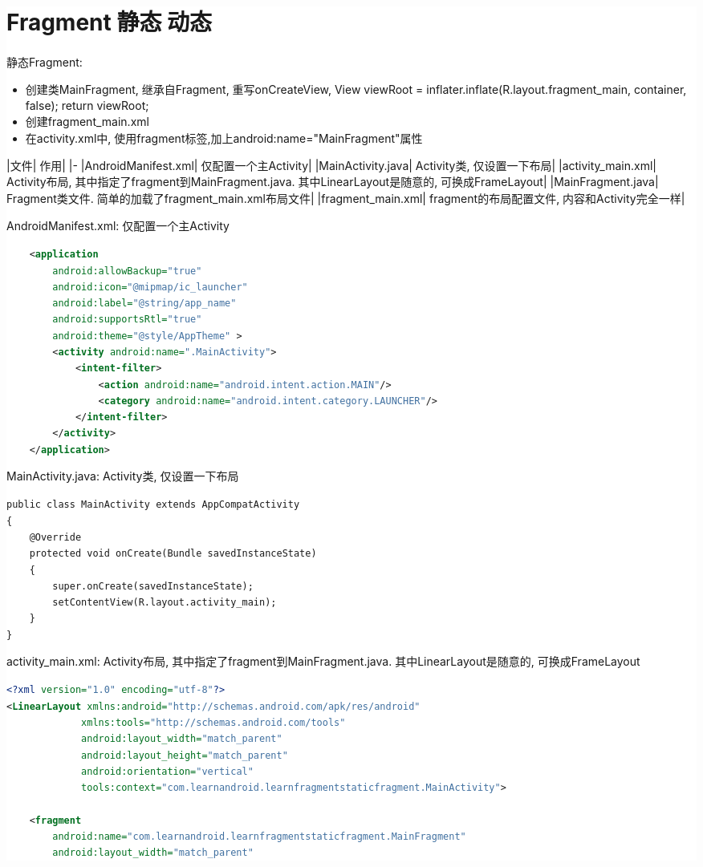 # Fragment 静态 动态

静态Fragment:

*   创建类MainFragment, 继承自Fragment, 重写onCreateView, View viewRoot = inflater.inflate(R.layout.fragment_main, container, false); return viewRoot;
*   创建fragment_main.xml
*   在activity.xml中, 使用fragment标签,加上android:name="MainFragment"属性


|文件| 作用|
|-
|AndroidManifest.xml| 仅配置一个主Activity|
|MainActivity.java| Activity类, 仅设置一下布局|
|activity_main.xml| Activity布局, 其中指定了fragment到MainFragment.java. 其中LinearLayout是随意的, 可换成FrameLayout|
|MainFragment.java| Fragment类文件. 简单的加载了fragment_main.xml布局文件|
|fragment_main.xml| fragment的布局配置文件, 内容和Activity完全一样|

AndroidManifest.xml: 仅配置一个主Activity
```xml
    <application
        android:allowBackup="true"
        android:icon="@mipmap/ic_launcher"
        android:label="@string/app_name"
        android:supportsRtl="true"
        android:theme="@style/AppTheme" >
		<activity android:name=".MainActivity">
			<intent-filter>
				<action android:name="android.intent.action.MAIN"/>
				<category android:name="android.intent.category.LAUNCHER"/>
			</intent-filter>
		</activity>
    </application>
```

MainActivity.java: Activity类, 仅设置一下布局
```xml
public class MainActivity extends AppCompatActivity
{
	@Override
	protected void onCreate(Bundle savedInstanceState)
	{
		super.onCreate(savedInstanceState);
		setContentView(R.layout.activity_main);
	}
}
```

activity_main.xml: Activity布局, 其中指定了fragment到MainFragment.java. 其中LinearLayout是随意的, 可换成FrameLayout
```xml
<?xml version="1.0" encoding="utf-8"?>
<LinearLayout xmlns:android="http://schemas.android.com/apk/res/android"
             xmlns:tools="http://schemas.android.com/tools"
             android:layout_width="match_parent"
             android:layout_height="match_parent"
             android:orientation="vertical"
             tools:context="com.learnandroid.learnfragmentstaticfragment.MainActivity">

	<fragment
		android:name="com.learnandroid.learnfragmentstaticfragment.MainFragment"
		android:layout_width="match_parent"
```